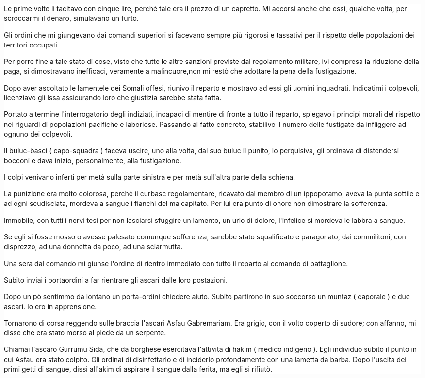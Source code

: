 Le prime volte li tacitavo con cinque lire, perchè tale era il prezzo di
un capretto. Mi accorsi anche che essi, qualche volta, per scroccarmi il
denaro, simulavano un furto.

Gli ordini che mi giungevano dai comandi superiori si facevano sempre
più rigorosi e tassativi per il rispetto delle popolazioni dei territori
occupati.

Per porre fine a tale stato di cose, visto che tutte le altre sanzioni
previste dal regolamento militare, ivi compresa la riduzione della paga,
si dimostravano inefficaci, veramente a malincuore,non mi restò che
adottare la pena della fustigazione.

Dopo aver ascoltato le lamentele dei Somali offesi, riunivo il reparto e
mostravo ad essi gli uomini inquadrati. Indicatimi i colpevoli,
licenziavo gli Issa assicurando loro che giustizia sarebbe stata fatta.

Portato a termine l\'interrogatorio degli indiziati, incapaci di mentire
di fronte a tutto il reparto, spiegavo i principi morali del rispetto
nei riguardi di popolazioni pacifiche e laboriose. Passando al fatto
concreto, stabilivo il numero delle fustigate da infliggere ad ognuno
dei colpevoli.

Il buluc-basci ( capo-squadra ) faceva uscire, uno alla volta, dal suo
buluc il punito, lo perquisiva, gli ordinava di distendersi bocconi e
dava inizio, personalmente, alla fustigazione.

I colpi venivano inferti per metà sulla parte sinistra e per metà
sull\'altra parte della schiena.

La punizione era molto dolorosa, perchè il curbasc regolamentare,
ricavato dal membro di un ippopotamo, aveva la punta sottile e ad ogni
scudisciata, mordeva a sangue i fianchi del malcapitato. Per lui era
punto di onore non dimostrare la sofferenza.

Immobile, con tutti i nervi tesi per non lasciarsi sfuggire un lamento,
un urlo di dolore, l\'infelice si mordeva le labbra a sangue.

Se egli si fosse mosso o avesse palesato comunque sofferenza, sarebbe
stato squalificato e paragonato, dai commilitoni, con disprezzo, ad una
donnetta da poco, ad una sciarmutta.

Una sera dal comando mi giunse l\'ordine di rientro immediato con tutto
il reparto al comando di battaglione.

Subito inviai i portaordini a far rientrare gli ascari dalle loro
postazioni.

Dopo un pò sentimmo da lontano un porta-ordini chiedere aiuto. Subito
partirono in suo soccorso un muntaz ( caporale ) e due ascari. Io ero in
apprensione.

Tornarono di corsa reggendo sulle braccia l\'ascari Asfau Gabremariam.
Era grigio, con il volto coperto di sudore; con affanno, mi disse che
era stato morso al piede da un serpente.

Chiamai l\'ascaro Gurrumu Sida, che da borghese esercitava l\'attività
di hakim ( medico indigeno ). Egli individuò subito il punto in cui
Asfau era stato colpito. Gli ordinai di disinfettarlo e di inciderlo
profondamente con una lametta da barba. Dopo l\'uscita dei primi getti
di sangue, dissi all\'akim di aspirare il sangue dalla ferita, ma egli
si rifiutò.
